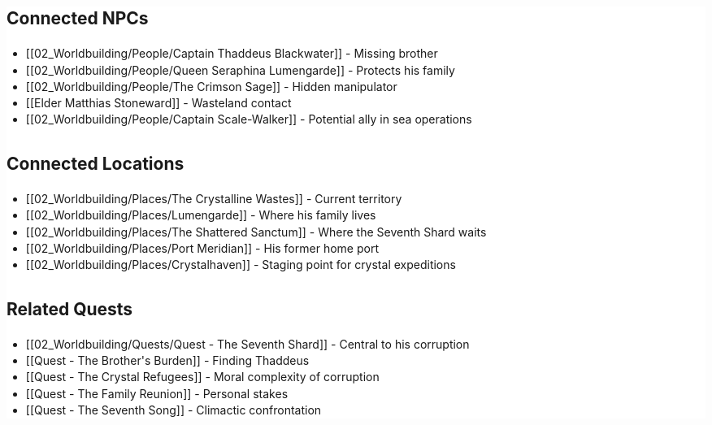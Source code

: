 ## Connected NPCs
- [[02_Worldbuilding/People/Captain Thaddeus Blackwater]] - Missing brother
- [[02_Worldbuilding/People/Queen Seraphina Lumengarde]] - Protects his family
- [[02_Worldbuilding/People/The Crimson Sage]] - Hidden manipulator
- [[Elder Matthias Stoneward]] - Wasteland contact
- [[02_Worldbuilding/People/Captain Scale-Walker]] - Potential ally in sea operations

## Connected Locations
- [[02_Worldbuilding/Places/The Crystalline Wastes]] - Current territory
- [[02_Worldbuilding/Places/Lumengarde]] - Where his family lives
- [[02_Worldbuilding/Places/The Shattered Sanctum]] - Where the Seventh Shard waits
- [[02_Worldbuilding/Places/Port Meridian]] - His former home port
- [[02_Worldbuilding/Places/Crystalhaven]] - Staging point for crystal expeditions

## Related Quests
- [[02_Worldbuilding/Quests/Quest - The Seventh Shard]] - Central to his corruption
- [[Quest - The Brother's Burden]] - Finding Thaddeus
- [[Quest - The Crystal Refugees]] - Moral complexity of corruption
- [[Quest - The Family Reunion]] - Personal stakes
- [[Quest - The Seventh Song]] - Climactic confrontation
